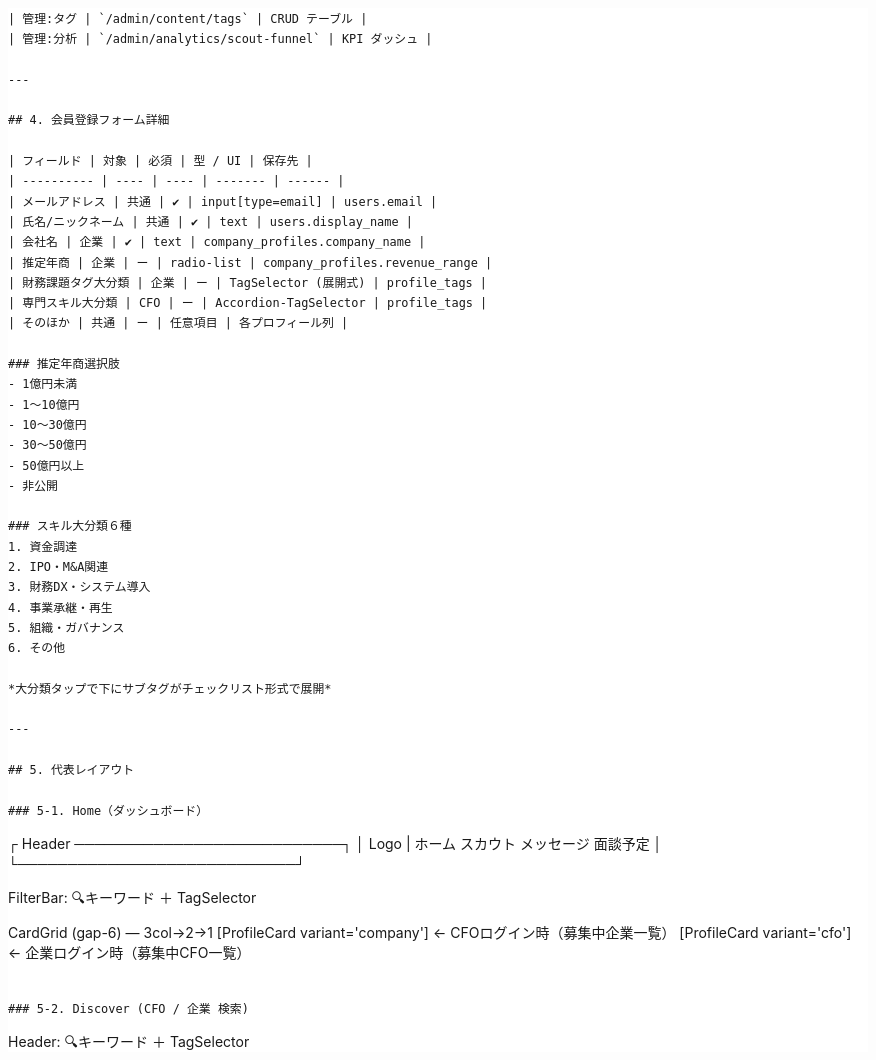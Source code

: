 ```
| 管理:タグ | `/admin/content/tags` | CRUD テーブル |
| 管理:分析 | `/admin/analytics/scout-funnel` | KPI ダッシュ |

---

## 4. 会員登録フォーム詳細

| フィールド | 対象 | 必須 | 型 / UI | 保存先 |
| ---------- | ---- | ---- | ------- | ------ |
| メールアドレス | 共通 | ✔ | input[type=email] | users.email |
| 氏名/ニックネーム | 共通 | ✔ | text | users.display_name |
| 会社名 | 企業 | ✔ | text | company_profiles.company_name |
| 推定年商 | 企業 | ー | radio-list | company_profiles.revenue_range |
| 財務課題タグ大分類 | 企業 | ー | TagSelector (展開式) | profile_tags |
| 専門スキル大分類 | CFO | ー | Accordion-TagSelector | profile_tags |
| そのほか | 共通 | ー | 任意項目 | 各プロフィール列 |

### 推定年商選択肢
- 1億円未満
- 1〜10億円  
- 10〜30億円
- 30〜50億円
- 50億円以上
- 非公開

### スキル大分類６種
1. 資金調達
2. IPO・M&A関連
3. 財務DX・システム導入
4. 事業承継・再生
5. 組織・ガバナンス
6. その他

*大分類タップで下にサブタグがチェックリスト形式で展開*

---

## 5. 代表レイアウト

### 5-1. Home（ダッシュボード）

```
┌ Header ───────────────────────────┐
│ Logo | ホーム  スカウト  メッセージ  面談予定    │
└────────────────────────────┘

FilterBar: 🔍キーワード ＋ TagSelector

CardGrid (gap-6) — 3col→2→1
[ProfileCard variant='company']  ← CFOログイン時（募集中企業一覧）
[ProfileCard variant='cfo']      ← 企業ログイン時（募集中CFO一覧）
```

### 5-2. Discover (CFO / 企業 検索)

```
Header: 🔍キーワード  ＋ TagSelector
